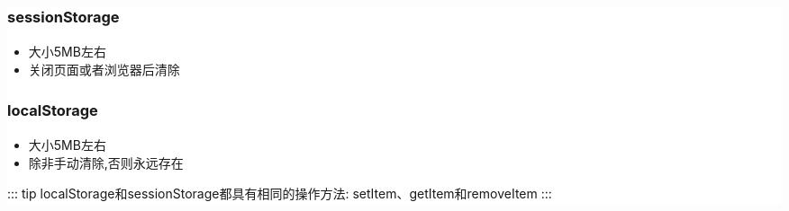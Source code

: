 ### sessionStorage
+ 大小5MB左右
+ 关闭页面或者浏览器后清除

### localStorage
+ 大小5MB左右
+ 除非手动清除,否则永远存在

::: tip
localStorage和sessionStorage都具有相同的操作方法: setItem、getItem和removeItem
:::